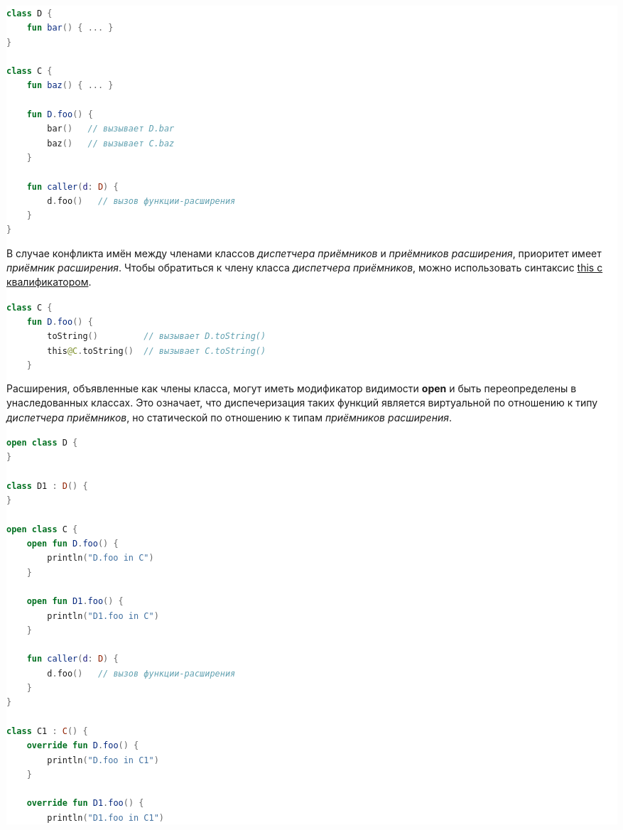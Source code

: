 ```kotlin
class D {
    fun bar() { ... }
}

class C {
    fun baz() { ... }

    fun D.foo() {
        bar()   // вызывает D.bar
        baz()   // вызывает C.baz
    }

    fun caller(d: D) {
        d.foo()   // вызов функции-расширения
    }
}
```


В случае конфликта имён между членами классов _диспетчера приёмников_ и _приёмников расширения_, приоритет имеет _приёмник расширения_. Чтобы обратиться к члену класса _диспетчера приёмников_, можно использовать синтаксис [this с квалификатором](http://kotlinlang.ru/docs/reference/this-expressions.html#qualified).

```kotlin
class C {
    fun D.foo() {
        toString()         // вызывает D.toString()
        this@C.toString()  // вызывает C.toString()
    }
```


Расширения, объявленные как члены класса, могут иметь модификатор видимости <b class="keyword">open</b> и быть переопределены в унаследованных классах. Это означает, что диспечеризация таких функций является виртуальной по отношению к типу _диспетчера приёмников_, но статической по отношению к типам _приёмников расширения_.

```kotlin
open class D {
}

class D1 : D() {
}

open class C {
    open fun D.foo() {
        println("D.foo in C")
    }

    open fun D1.foo() {
        println("D1.foo in C")
    }

    fun caller(d: D) {
        d.foo()   // вызов функции-расширения
    }
}

class C1 : C() {
    override fun D.foo() {
        println("D.foo in C1")
    }

    override fun D1.foo() {
        println("D1.foo in C1")
```